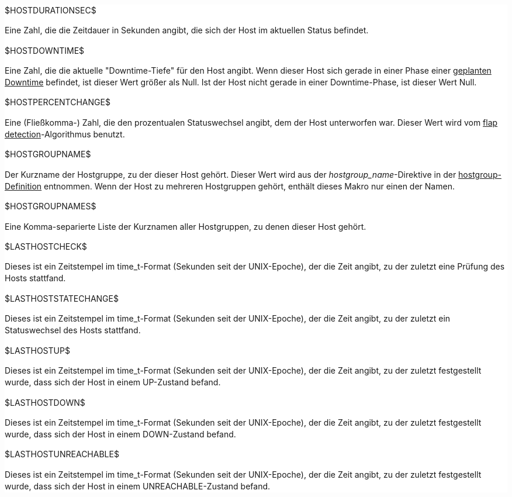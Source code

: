 \$HOSTDURATIONSEC\$

Eine Zahl, die die Zeitdauer in Sekunden angibt, die sich der Host im
aktuellen Status befindet.

\$HOSTDOWNTIME\$

Eine Zahl, die die aktuelle "Downtime-Tiefe" für den Host angibt. Wenn
dieser Host sich gerade in einer Phase einer [geplanten
Downtime](downtime.md "7.16. Geplante Ausfallzeiten") befindet, ist
dieser Wert größer als Null. Ist der Host nicht gerade in einer
Downtime-Phase, ist dieser Wert Null.

\$HOSTPERCENTCHANGE\$

Eine (Fließkomma-) Zahl, die den prozentualen Statuswechsel angibt, dem
der Host unterworfen war. Dieser Wert wird vom [flap
detection](flapping.md "7.8. Erkennung und Behandlung von Status-Flattern")-Algorithmus
benutzt.

\$HOSTGROUPNAME\$

Der Kurzname der Hostgruppe, zu der dieser Host gehört. Dieser Wert wird
aus der *hostgroup\_name*-Direktive in der
[hostgroup-Definition](objectdefinitions.md#objectdefinitions-hostgroup)
entnommen. Wenn der Host zu mehreren Hostgruppen gehört, enthält dieses
Makro nur einen der Namen.

\$HOSTGROUPNAMES\$

Eine Komma-separierte Liste der Kurznamen aller Hostgruppen, zu denen
dieser Host gehört.

\$LASTHOSTCHECK\$

Dieses ist ein Zeitstempel im time\_t-Format (Sekunden seit der
UNIX-Epoche), der die Zeit angibt, zu der zuletzt eine Prüfung des Hosts
stattfand.

\$LASTHOSTSTATECHANGE\$

Dieses ist ein Zeitstempel im time\_t-Format (Sekunden seit der
UNIX-Epoche), der die Zeit angibt, zu der zuletzt ein Statuswechsel des
Hosts stattfand.

\$LASTHOSTUP\$

Dieses ist ein Zeitstempel im time\_t-Format (Sekunden seit der
UNIX-Epoche), der die Zeit angibt, zu der zuletzt festgestellt wurde,
dass sich der Host in einem UP-Zustand befand.

\$LASTHOSTDOWN\$

Dieses ist ein Zeitstempel im time\_t-Format (Sekunden seit der
UNIX-Epoche), der die Zeit angibt, zu der zuletzt festgestellt wurde,
dass sich der Host in einem DOWN-Zustand befand.

\$LASTHOSTUNREACHABLE\$

Dieses ist ein Zeitstempel im time\_t-Format (Sekunden seit der
UNIX-Epoche), der die Zeit angibt, zu der zuletzt festgestellt wurde,
dass sich der Host in einem UNREACHABLE-Zustand befand.
